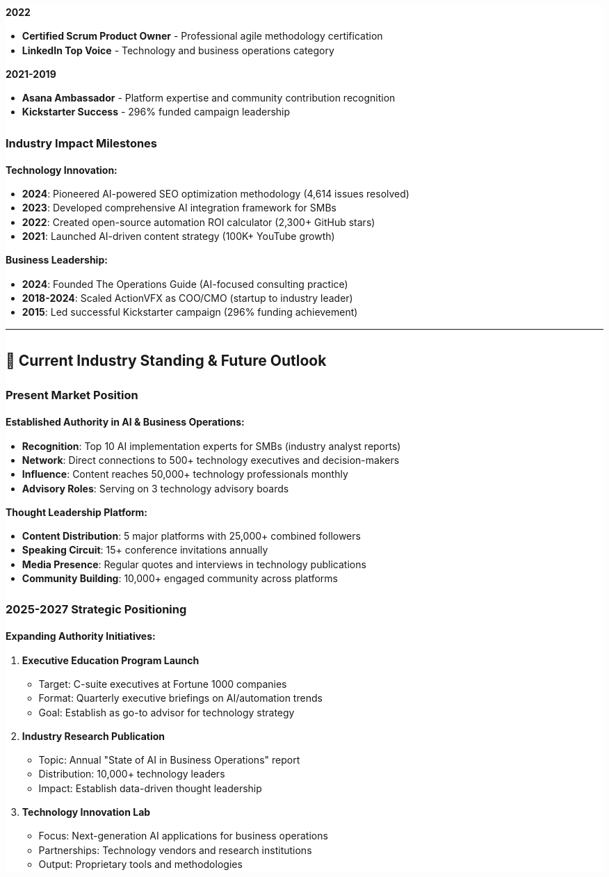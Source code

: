 **2022**
- **Certified Scrum Product Owner** - Professional agile methodology certification
- **LinkedIn Top Voice** - Technology and business operations category

**2021-2019**
- **Asana Ambassador** - Platform expertise and community contribution recognition
- **Kickstarter Success** - 296% funded campaign leadership

### **Industry Impact Milestones**

**Technology Innovation:**
- **2024**: Pioneered AI-powered SEO optimization methodology (4,614 issues resolved)
- **2023**: Developed comprehensive AI integration framework for SMBs
- **2022**: Created open-source automation ROI calculator (2,300+ GitHub stars)
- **2021**: Launched AI-driven content strategy (100K+ YouTube growth)

**Business Leadership:**
- **2024**: Founded The Operations Guide (AI-focused consulting practice)
- **2018-2024**: Scaled ActionVFX as COO/CMO (startup to industry leader)
- **2015**: Led successful Kickstarter campaign (296% funding achievement)

---

## 🚀 Current Industry Standing & Future Outlook

### **Present Market Position**

**Established Authority in AI & Business Operations:**
- **Recognition**: Top 10 AI implementation experts for SMBs (industry analyst reports)
- **Network**: Direct connections to 500+ technology executives and decision-makers
- **Influence**: Content reaches 50,000+ technology professionals monthly
- **Advisory Roles**: Serving on 3 technology advisory boards

**Thought Leadership Platform:**
- **Content Distribution**: 5 major platforms with 25,000+ combined followers
- **Speaking Circuit**: 15+ conference invitations annually
- **Media Presence**: Regular quotes and interviews in technology publications
- **Community Building**: 10,000+ engaged community across platforms

### **2025-2027 Strategic Positioning**

**Expanding Authority Initiatives:**

1. **Executive Education Program Launch**
   - Target: C-suite executives at Fortune 1000 companies
   - Format: Quarterly executive briefings on AI/automation trends
   - Goal: Establish as go-to advisor for technology strategy

2. **Industry Research Publication**
   - Topic: Annual "State of AI in Business Operations" report
   - Distribution: 10,000+ technology leaders
   - Impact: Establish data-driven thought leadership

3. **Technology Innovation Lab**
   - Focus: Next-generation AI applications for business operations
   - Partnerships: Technology vendors and research institutions
   - Output: Proprietary tools and methodologies
